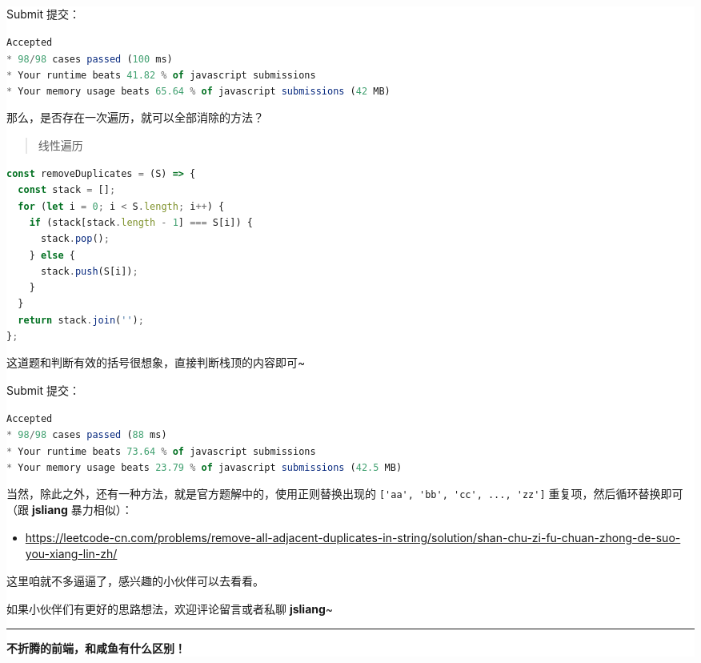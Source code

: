Submit 提交：

```js
Accepted
* 98/98 cases passed (100 ms)
* Your runtime beats 41.82 % of javascript submissions
* Your memory usage beats 65.64 % of javascript submissions (42 MB)
```

那么，是否存在一次遍历，就可以全部消除的方法？

> 线性遍历

```js
const removeDuplicates = (S) => {
  const stack = [];
  for (let i = 0; i < S.length; i++) {
    if (stack[stack.length - 1] === S[i]) {
      stack.pop();
    } else {
      stack.push(S[i]);
    }
  }
  return stack.join('');
};
```

这道题和判断有效的括号很想象，直接判断栈顶的内容即可~

Submit 提交：

```js
Accepted
* 98/98 cases passed (88 ms)
* Your runtime beats 73.64 % of javascript submissions
* Your memory usage beats 23.79 % of javascript submissions (42.5 MB)
```

当然，除此之外，还有一种方法，就是官方题解中的，使用正则替换出现的 `['aa', 'bb', 'cc', ..., 'zz']` 重复项，然后循环替换即可（跟 **jsliang** 暴力相似）：

* https://leetcode-cn.com/problems/remove-all-adjacent-duplicates-in-string/solution/shan-chu-zi-fu-chuan-zhong-de-suo-you-xiang-lin-zh/

这里咱就不多逼逼了，感兴趣的小伙伴可以去看看。

如果小伙伴们有更好的思路想法，欢迎评论留言或者私聊 **jsliang**~

---

**不折腾的前端，和咸鱼有什么区别！**

